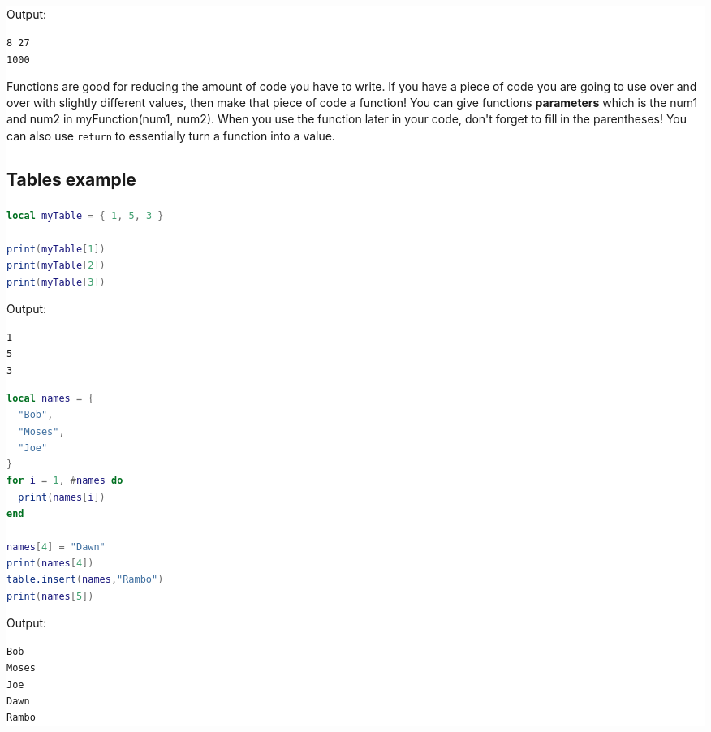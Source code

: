 Output:

```
8 27
1000
```

Functions are good for reducing the amount of code you have to write. If you have a piece of code you are going to use over and over with slightly different values, then make that piece of code a function! You can give functions **parameters** which is the num1 and num2 in myFunction(num1, num2). When you use the function later in your code, don't forget to fill in the parentheses! You can also use `return` to essentially turn a function into a value.

## Tables example

```lua
local myTable = { 1, 5, 3 }

print(myTable[1])
print(myTable[2])
print(myTable[3])
```

Output:

```
1
5
3
```

```lua
local names = {
  "Bob",
  "Moses",
  "Joe"
}
for i = 1, #names do
  print(names[i])
end

names[4] = "Dawn"
print(names[4])
table.insert(names,"Rambo")
print(names[5])
```

Output:

```
Bob
Moses
Joe
Dawn
Rambo
```
